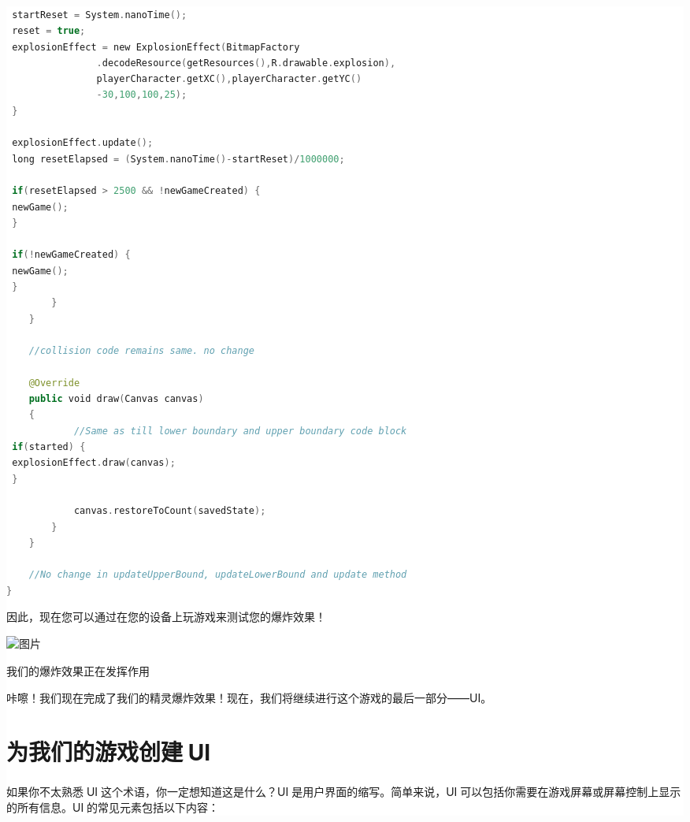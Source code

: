 ```kt
 startReset = System.nanoTime();
 reset = true;
 explosionEffect = new ExplosionEffect(BitmapFactory
                .decodeResource(getResources(),R.drawable.explosion),
                playerCharacter.getXC(),playerCharacter.getYC()
                -30,100,100,25);
 }

 explosionEffect.update();
 long resetElapsed = (System.nanoTime()-startReset)/1000000;

 if(resetElapsed > 2500 && !newGameCreated) {
 newGame();
 }

 if(!newGameCreated) {
 newGame();
 }
        }
    }

    //collision code remains same. no change

    @Override
    public void draw(Canvas canvas)
    {
            //Same as till lower boundary and upper boundary code block
 if(started) {
 explosionEffect.draw(canvas);
 }

            canvas.restoreToCount(savedState);
        }
    }

    //No change in updateUpperBound, updateLowerBound and update method
}

```

因此，现在您可以通过在您的设备上玩游戏来测试您的爆炸效果！

![图片](img/B05066_08_02.png)

我们的爆炸效果正在发挥作用

咔嚓！我们现在完成了我们的精灵爆炸效果！现在，我们将继续进行这个游戏的最后一部分——UI。

# 为我们的游戏创建 UI

如果你不太熟悉 UI 这个术语，你一定想知道这是什么？UI 是用户界面的缩写。简单来说，UI 可以包括你需要在游戏屏幕或屏幕控制上显示的所有信息。UI 的常见元素包括以下内容：
